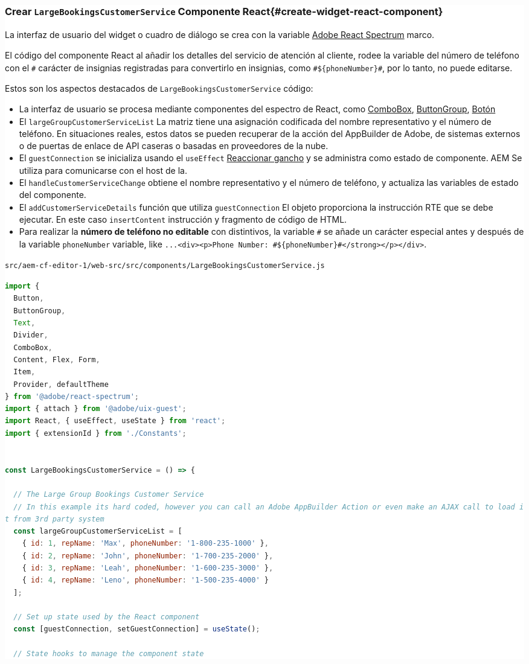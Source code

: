 ### Crear `LargeBookingsCustomerService` Componente React{#create-widget-react-component}

La interfaz de usuario del widget o cuadro de diálogo se crea con la variable [Adobe React Spectrum](https://react-spectrum.adobe.com/react-spectrum/index.html) marco.

El código del componente React al añadir los detalles del servicio de atención al cliente, rodee la variable del número de teléfono con el `#` carácter de insignias registradas para convertirlo en insignias, como `#${phoneNumber}#`, por lo tanto, no puede editarse.

Estos son los aspectos destacados de `LargeBookingsCustomerService` código:

+ La interfaz de usuario se procesa mediante componentes del espectro de React, como [ComboBox](https://react-spectrum.adobe.com/react-spectrum/ComboBox.html), [ButtonGroup](https://react-spectrum.adobe.com/react-spectrum/ButtonGroup.html), [Botón](https://react-spectrum.adobe.com/react-spectrum/Button.html)
+ El `largeGroupCustomerServiceList` La matriz tiene una asignación codificada del nombre representativo y el número de teléfono. En situaciones reales, estos datos se pueden recuperar de la acción del AppBuilder de Adobe, de sistemas externos o de puertas de enlace de API caseras o basadas en proveedores de la nube.
+ El `guestConnection` se inicializa usando el `useEffect` [Reaccionar gancho](https://react.dev/reference/react/useEffect) y se administra como estado de componente. AEM Se utiliza para comunicarse con el host de la.
+ El `handleCustomerServiceChange` obtiene el nombre representativo y el número de teléfono, y actualiza las variables de estado del componente.
+ El `addCustomerServiceDetails` función que utiliza `guestConnection` El objeto proporciona la instrucción RTE que se debe ejecutar. En este caso `insertContent` instrucción y fragmento de código de HTML.
+ Para realizar la **número de teléfono no editable** con distintivos, la variable `#` se añade un carácter especial antes y después de la variable `phoneNumber` variable, like `...<div><p>Phone Number: #${phoneNumber}#</strong></p></div>`.

`src/aem-cf-editor-1/web-src/src/components/LargeBookingsCustomerService.js`

```javascript
import {
  Button,
  ButtonGroup,
  Text,
  Divider,
  ComboBox,
  Content, Flex, Form,
  Item,
  Provider, defaultTheme
} from '@adobe/react-spectrum';
import { attach } from '@adobe/uix-guest';
import React, { useEffect, useState } from 'react';
import { extensionId } from './Constants';


const LargeBookingsCustomerService = () => {

  // The Large Group Bookings Customer Service
  // In this example its hard coded, however you can call an Adobe AppBuilder Action or even make an AJAX call to load it from 3rd party system
  const largeGroupCustomerServiceList = [
    { id: 1, repName: 'Max', phoneNumber: '1-800-235-1000' },
    { id: 2, repName: 'John', phoneNumber: '1-700-235-2000' },
    { id: 3, repName: 'Leah', phoneNumber: '1-600-235-3000' },
    { id: 4, repName: 'Leno', phoneNumber: '1-500-235-4000' }
  ];

  // Set up state used by the React component
  const [guestConnection, setGuestConnection] = useState();

  // State hooks to manage the component state
```
